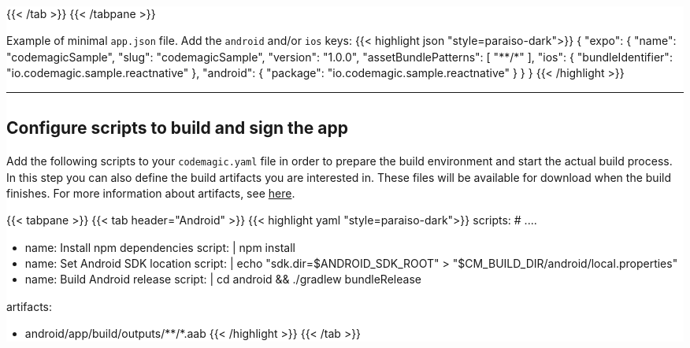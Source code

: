 {{< /tab >}}
{{< /tabpane >}}


Example of minimal `app.json` file. Add the `android` and/or `ios` keys:
{{< highlight json "style=paraiso-dark">}}
{
  "expo": {
    "name": "codemagicSample",
    "slug": "codemagicSample",
    "version": "1.0.0",
    "assetBundlePatterns": [
      "**/*"
    ],
    "ios": {
      "bundleIdentifier": "io.codemagic.sample.reactnative"
    },
    "android": {
      "package": "io.codemagic.sample.reactnative"
    }
  }
}
{{< /highlight >}}

---

## Configure scripts to build and sign the app
Add the following scripts to your `codemagic.yaml` file in order to prepare the build environment and start the actual build process.
In this step you can also define the build artifacts you are interested in. These files will be available for download when the build finishes. For more information about artifacts, see [here](../yaml/yaml-getting-started/#artifacts).


{{< tabpane >}}
{{< tab header="Android" >}}
{{< highlight yaml "style=paraiso-dark">}}
scripts:
    # ....
  - name: Install npm dependencies
    script: |
    npm install
  - name: Set Android SDK location
    script: |
   echo "sdk.dir=$ANDROID_SDK_ROOT" > "$CM_BUILD_DIR/android/local.properties"
  - name: Build Android release
    script: |
   cd android && ./gradlew bundleRelease

artifacts:
  - android/app/build/outputs/**/*.aab
{{< /highlight >}}
{{< /tab >}}
